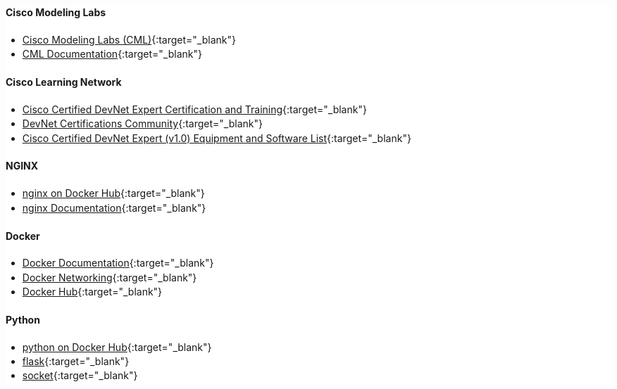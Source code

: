 #### Cisco Modeling Labs

- [Cisco Modeling Labs (CML)](https://developer.cisco.com/modeling-labs/){:target="_blank"}
- [CML Documentation](https://developer.cisco.com/docs/modeling-labs/){:target="_blank"}

#### Cisco Learning Network

- [Cisco Certified DevNet Expert Certification and Training](https://learningnetwork.cisco.com/s/devnet-expert){:target="_blank"}
- [DevNet Certifications Community](https://learningnetwork.cisco.com/s/topic/0TO3i0000008jY5GAI/devnet-certifications-community){:target="_blank"}
- [Cisco Certified DevNet Expert (v1.0) Equipment and Software List](https://learningnetwork.cisco.com/s/article/devnet-expert-equipment-and-software-list){:target="_blank"}

#### NGINX

- [nginx on Docker Hub](https://hub.docker.com/_/nginx){:target="_blank"}
- [nginx Documentation](https://nginx.org/en/docs/){:target="_blank"}

#### Docker

- [Docker Documentation](https://docs.docker.com){:target="_blank"}
- [Docker Networking](https://docs.docker.com/network/){:target="_blank"}
- [Docker Hub](https://hub.docker.com){:target="_blank"}

#### Python

- [python on Docker Hub](https://hub.docker.com/_/python){:target="_blank"}
- [flask](https://pypi.org/project/Flask/){:target="_blank"}
- [socket](https://docs.python.org/3/library/socket.html){:target="_blank"}
